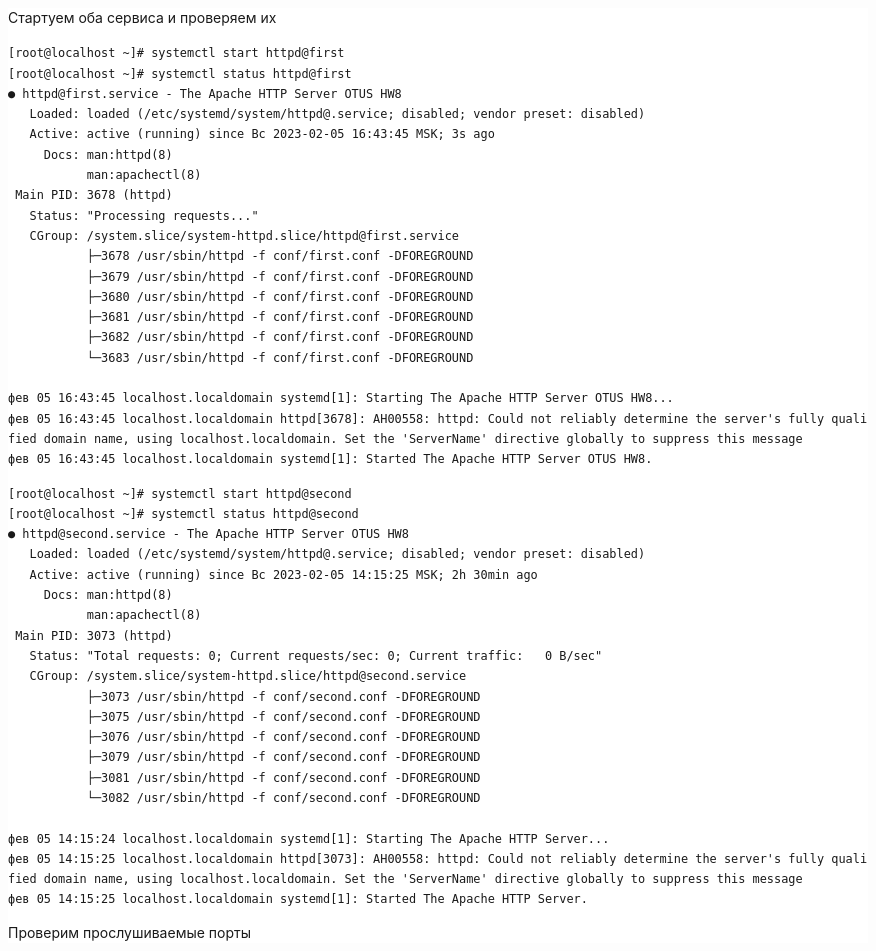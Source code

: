 Стартуем оба сервиса и проверяем их

```
[root@localhost ~]# systemctl start httpd@first
[root@localhost ~]# systemctl status httpd@first
● httpd@first.service - The Apache HTTP Server OTUS HW8
   Loaded: loaded (/etc/systemd/system/httpd@.service; disabled; vendor preset: disabled)
   Active: active (running) since Вс 2023-02-05 16:43:45 MSK; 3s ago
     Docs: man:httpd(8)
           man:apachectl(8)
 Main PID: 3678 (httpd)
   Status: "Processing requests..."
   CGroup: /system.slice/system-httpd.slice/httpd@first.service
           ├─3678 /usr/sbin/httpd -f conf/first.conf -DFOREGROUND
           ├─3679 /usr/sbin/httpd -f conf/first.conf -DFOREGROUND
           ├─3680 /usr/sbin/httpd -f conf/first.conf -DFOREGROUND
           ├─3681 /usr/sbin/httpd -f conf/first.conf -DFOREGROUND
           ├─3682 /usr/sbin/httpd -f conf/first.conf -DFOREGROUND
           └─3683 /usr/sbin/httpd -f conf/first.conf -DFOREGROUND

фев 05 16:43:45 localhost.localdomain systemd[1]: Starting The Apache HTTP Server OTUS HW8...
фев 05 16:43:45 localhost.localdomain httpd[3678]: AH00558: httpd: Could not reliably determine the server's fully qualified domain name, using localhost.localdomain. Set the 'ServerName' directive globally to suppress this message
фев 05 16:43:45 localhost.localdomain systemd[1]: Started The Apache HTTP Server OTUS HW8.
```

```
[root@localhost ~]# systemctl start httpd@second
[root@localhost ~]# systemctl status httpd@second
● httpd@second.service - The Apache HTTP Server OTUS HW8
   Loaded: loaded (/etc/systemd/system/httpd@.service; disabled; vendor preset: disabled)
   Active: active (running) since Вс 2023-02-05 14:15:25 MSK; 2h 30min ago
     Docs: man:httpd(8)
           man:apachectl(8)
 Main PID: 3073 (httpd)
   Status: "Total requests: 0; Current requests/sec: 0; Current traffic:   0 B/sec"
   CGroup: /system.slice/system-httpd.slice/httpd@second.service
           ├─3073 /usr/sbin/httpd -f conf/second.conf -DFOREGROUND
           ├─3075 /usr/sbin/httpd -f conf/second.conf -DFOREGROUND
           ├─3076 /usr/sbin/httpd -f conf/second.conf -DFOREGROUND
           ├─3079 /usr/sbin/httpd -f conf/second.conf -DFOREGROUND
           ├─3081 /usr/sbin/httpd -f conf/second.conf -DFOREGROUND
           └─3082 /usr/sbin/httpd -f conf/second.conf -DFOREGROUND

фев 05 14:15:24 localhost.localdomain systemd[1]: Starting The Apache HTTP Server...
фев 05 14:15:25 localhost.localdomain httpd[3073]: AH00558: httpd: Could not reliably determine the server's fully qualified domain name, using localhost.localdomain. Set the 'ServerName' directive globally to suppress this message
фев 05 14:15:25 localhost.localdomain systemd[1]: Started The Apache HTTP Server.
```

Проверим прослушиваемые порты
